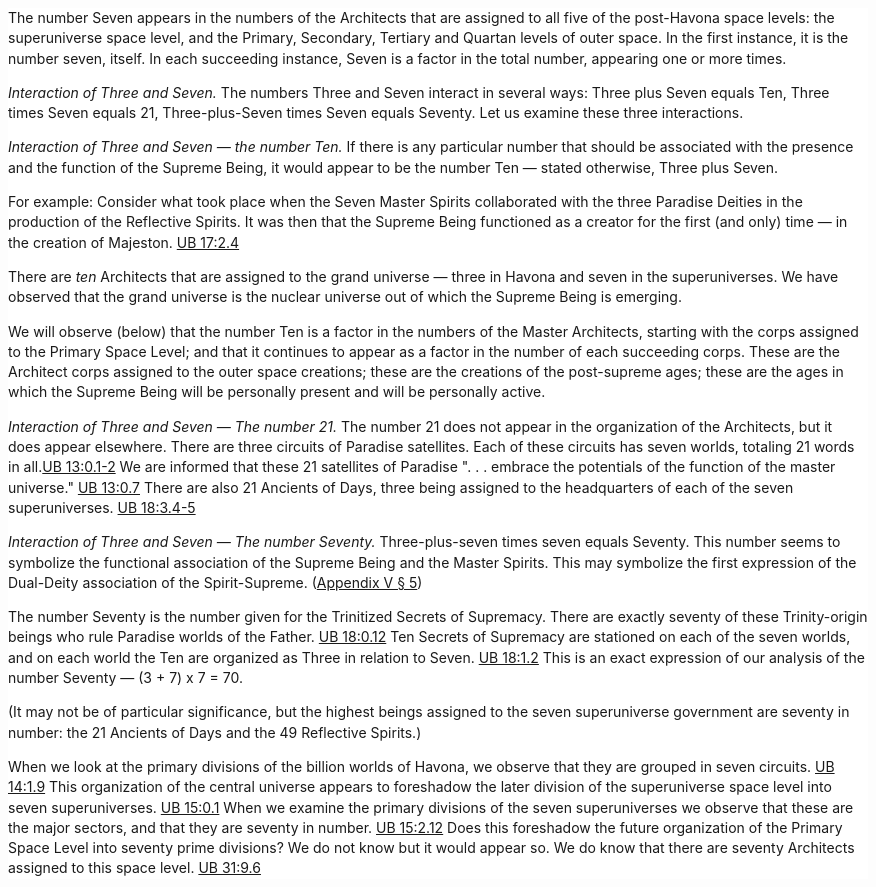 The number Seven appears in the numbers of the Architects that are assigned to all five of the post-Havona space levels: the superuniverse space level, and the Primary, Secondary, Tertiary and Quartan levels of outer space. In the first instance, it is the number seven, itself. In each succeeding instance, Seven is a factor in the total number, appearing one or more times.

_Interaction of Three and Seven._ The numbers Three and Seven interact in several ways: Three plus Seven equals Ten, Three times Seven equals 21, Three-plus-Seven times Seven equals Seventy. Let us examine these three interactions.

_Interaction of Three and Seven — the number Ten._ If there is any particular number that should be associated with the presence and the function of the Supreme Being, it would appear to be the number Ten — stated otherwise, Three plus Seven.

For example: Consider what took place when the Seven Master Spirits collaborated with the three Paradise Deities in the production of the Reflective Spirits. It was then that the Supreme Being functioned as a creator for the first (and only) time — in the creation of Majeston. [UB 17:2.4](/en/The_Urantia_Book/17#p2_4)

There are _ten_ Architects that are assigned to the grand universe — three in Havona and seven in the superuniverses. We have observed that the grand universe is the nuclear universe out of which the Supreme Being is emerging.

We will observe (below) that the number Ten is a factor in the numbers of the Master Architects, starting with the corps assigned to the Primary Space Level; and that it continues to appear as a factor in the number of each succeeding corps. These are the Architect corps assigned to the outer space creations; these are the creations of the post-supreme ages; these are the ages in which the Supreme Being will be personally present and will be personally active.

_Interaction of Three and Seven — The number 21._ The number 21 does not appear in the organization of the Architects, but it does appear elsewhere. There are three circuits of Paradise satellites. Each of these circuits has seven worlds, totaling 21 words in all.[UB 13:0.1-2](/en/The_Urantia_Book/13#p0_1) We are informed that these 21 satellites of Paradise ". . . embrace the potentials of the function of the master universe." [UB 13:0.7](/en/The_Urantia_Book/13#p0_7) There are also 21 Ancients of Days, three being assigned to the headquarters of each of the seven superuniverses. [UB 18:3.4-5](/en/The_Urantia_Book/18#p3_4)

_Interaction of Three and Seven — The number Seventy._ Three-plus-seven times seven equals Seventy. This number seems to symbolize the functional association of the Supreme Being and the Master Spirits. This may symbolize the first expression of the Dual-Deity association of the Spirit-Supreme. ([Appendix V § 5](/en/article/William_S_Sadler_Jr/Appendices_to_Study_of_the_Master_Universe/Appendix_5#h-5-the-spirit-supreme-partnership-the-post-supreme-ages))

The number Seventy is the number given for the Trinitized Secrets of Supremacy. There are exactly seventy of these Trinity-origin beings who rule Paradise worlds of the Father. [UB 18:0.12](/en/The_Urantia_Book/18#p0_12) Ten Secrets of Supremacy are stationed on each of the seven worlds, and on each world the Ten are organized as Three in relation to Seven. [UB 18:1.2](/en/The_Urantia_Book/18#p1_2) This is an exact expression of our analysis of the number Seventy — (3 + 7) x 7 = 70.

(It may not be of particular significance, but the highest beings assigned to the seven superuniverse government are seventy in number: the 21 Ancients of Days and the 49 Reflective Spirits.)

When we look at the primary divisions of the billion worlds of Havona, we observe that they are grouped in seven circuits. [UB 14:1.9](/en/The_Urantia_Book/14#p1_9) This organization of the central universe appears to foreshadow the later division of the superuniverse space level into seven superuniverses. [UB 15:0.1](/en/The_Urantia_Book/15#p0_1) When we examine the primary divisions of the seven superuniverses we observe that these are the major sectors, and that they are seventy in number. [UB 15:2.12](/en/The_Urantia_Book/15#p2_12) Does this foreshadow the future organization of the Primary Space Level into seventy prime divisions? We do not know but it would appear so. We do know that there are seventy Architects assigned to this space level. [UB 31:9.6](/en/The_Urantia_Book/31#p9_6)
